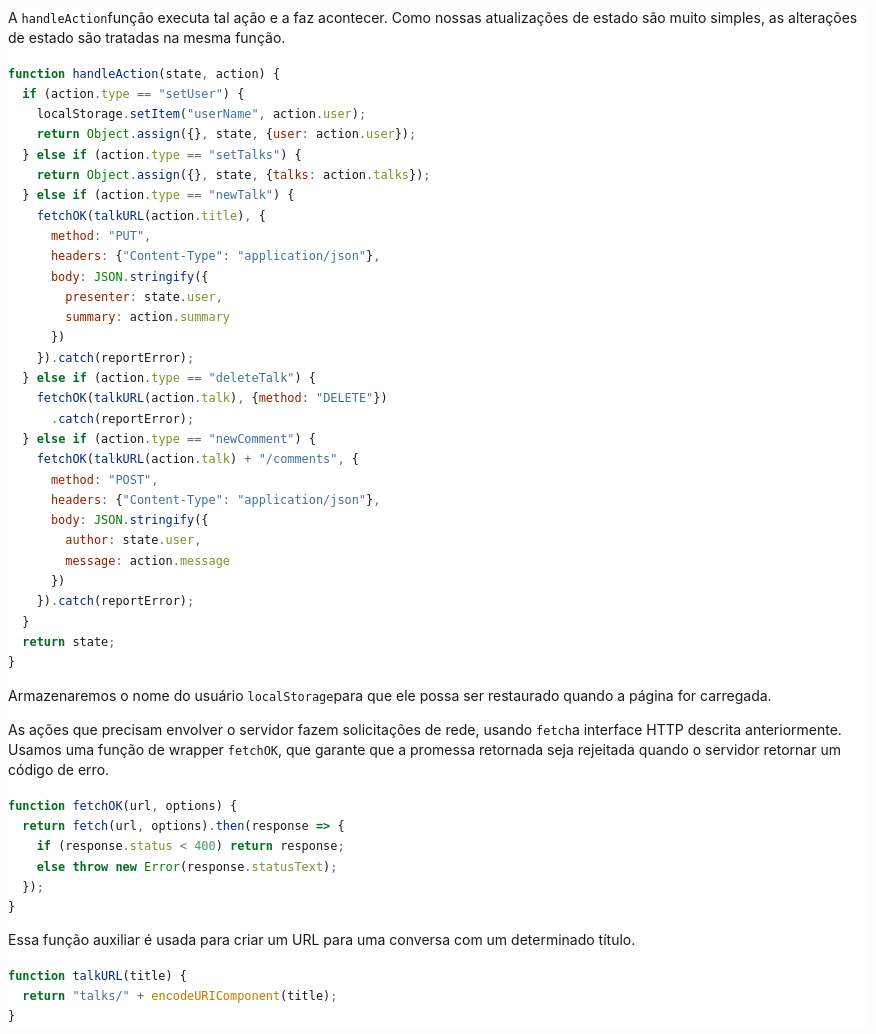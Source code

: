 A `handleAction`função executa tal ação e a faz acontecer. Como nossas atualizações de estado são muito simples, as alterações de estado são tratadas na mesma função.

```js
function handleAction(state, action) {
  if (action.type == "setUser") {
    localStorage.setItem("userName", action.user);
    return Object.assign({}, state, {user: action.user});
  } else if (action.type == "setTalks") {
    return Object.assign({}, state, {talks: action.talks});
  } else if (action.type == "newTalk") {
    fetchOK(talkURL(action.title), {
      method: "PUT",
      headers: {"Content-Type": "application/json"},
      body: JSON.stringify({
        presenter: state.user,
        summary: action.summary
      })
    }).catch(reportError);
  } else if (action.type == "deleteTalk") {
    fetchOK(talkURL(action.talk), {method: "DELETE"})
      .catch(reportError);
  } else if (action.type == "newComment") {
    fetchOK(talkURL(action.talk) + "/comments", {
      method: "POST",
      headers: {"Content-Type": "application/json"},
      body: JSON.stringify({
        author: state.user,
        message: action.message
      })
    }).catch(reportError);
  }
  return state;
}
```

Armazenaremos o nome do usuário `localStorage`para que ele possa ser restaurado quando a página for carregada.

As ações que precisam envolver o servidor fazem solicitações de rede, usando `fetch`a interface HTTP descrita anteriormente. Usamos uma função de wrapper `fetchOK`, que garante que a promessa retornada seja rejeitada quando o servidor retornar um código de erro.

```js
function fetchOK(url, options) {
  return fetch(url, options).then(response => {
    if (response.status < 400) return response;
    else throw new Error(response.statusText);
  });
}
```

Essa função auxiliar é usada para criar um URL para uma conversa com um determinado título.

```js
function talkURL(title) {
  return "talks/" + encodeURIComponent(title);
}
```
